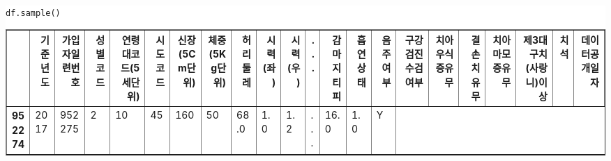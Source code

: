 


```python
df.sample()
```




<div>
<style scoped>
    .dataframe tbody tr th:only-of-type {
        vertical-align: middle;
    }

    .dataframe tbody tr th {
        vertical-align: top;
    }

    .dataframe thead th {
        text-align: right;
    }
</style>
<table border="1" class="dataframe">
  <thead>
    <tr style="text-align: right;">
      <th></th>
      <th>기준년도</th>
      <th>가입자일련번호</th>
      <th>성별코드</th>
      <th>연령대코드(5세단위)</th>
      <th>시도코드</th>
      <th>신장(5Cm단위)</th>
      <th>체중(5Kg단위)</th>
      <th>허리둘레</th>
      <th>시력(좌)</th>
      <th>시력(우)</th>
      <th>...</th>
      <th>감마지티피</th>
      <th>흡연상태</th>
      <th>음주여부</th>
      <th>구강검진수검여부</th>
      <th>치아우식증유무</th>
      <th>결손치유무</th>
      <th>치아마모증유무</th>
      <th>제3대구치(사랑니)이상</th>
      <th>치석</th>
      <th>데이터공개일자</th>
    </tr>
  </thead>
  <tbody>
    <tr>
      <th>952274</th>
      <td>2017</td>
      <td>952275</td>
      <td>2</td>
      <td>10</td>
      <td>45</td>
      <td>160</td>
      <td>50</td>
      <td>68.0</td>
      <td>1.0</td>
      <td>1.2</td>
      <td>...</td>
      <td>16.0</td>
      <td>1.0</td>
      <td>Y</td>